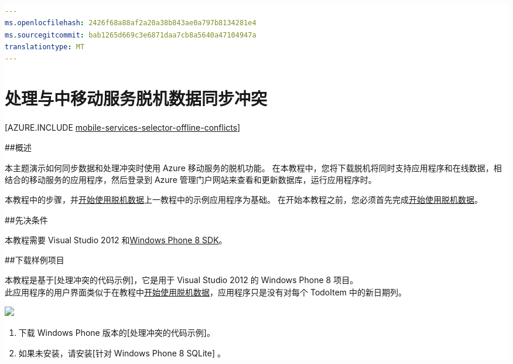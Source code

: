 ```yaml
---
ms.openlocfilehash: 2426f68a88af2a20a38b843ae0a797b8134281e4
ms.sourcegitcommit: bab1265d669c3e6871daa7cb8a5640a47104947a
translationtype: MT
---
```

<properties 
    pageTitle="处理冲突与离线数据中移动服务 (Windows Phone) |Microsoft Azure" 
    description="了解如何使用 Azure 移动服务处理冲突时同步脱机 Windows 手机应用程序中的数据" 
    documentationCenter="windows" 
    authors="wesmc7777" 
    manager="dwrede" 
    editor="" 
    services="mobile-services"/>

<tags 
    ms.service="mobile-services" 
    ms.workload="mobile" 
    ms.tgt_pltfrm="mobile-windows-phone" 
    ms.devlang="dotnet" 
    ms.topic="article" 
    ms.date="06/15/2015" 
    ms.author="wesmc"/>


# 处理与中移动服务脱机数据同步冲突

[AZURE.INCLUDE [mobile-services-selector-offline-conflicts](../../includes/mobile-services-selector-offline-conflicts.md)]

##概述

本主题演示如何同步数据和处理冲突时使用 Azure 移动服务的脱机功能。 在本教程中，您将下载脱机将同时支持应用程序和在线数据，相结合的移动服务的应用程序，然后登录到 Azure 管理门户网站来查看和更新数据库，运行应用程序时。

本教程中的步骤，并[开始使用脱机数据]上一教程中的示例应用程序为基础。 在开始本教程之前，您必须首先完成[开始使用脱机数据]。


##先决条件

本教程需要 Visual Studio 2012 和[Windows Phone 8 SDK]。


##下载样例项目



本教程是基于[处理冲突的代码示例]，它是用于 Visual Studio 2012 的 Windows Phone 8 项目。  
此应用程序的用户界面类似于在教程中[开始使用脱机数据]，应用程序只是没有对每个 TodoItem 中的新日期列。

![][0]


1. 下载 Windows Phone 版本的[处理冲突的代码示例]。 

2. 如果未安装，请安装[针对 Windows Phone 8 SQLite] 。


[0]: ./media/mobile-services-windows-phone-handling-conflicts-offline-data/mobile-services-handling-conflicts-app-run1.png
[1]: ./media/mobile-services-windows-phone-handling-conflicts-offline-data/mobile-services-todowithdate-empty.png
[2]: ./media/mobile-services-windows-phone-handling-conflicts-offline-data/mobile-services-todowithdate-empty-sql.png
[3]: ./media/mobile-services-windows-phone-handling-conflicts-offline-data/mobile-services-todowithdate-push1.png
[5]: ./media/mobile-services-windows-phone-handling-conflicts-offline-data/vs-emulator-wvga.png
[6]: ./media/mobile-services-windows-phone-handling-conflicts-offline-data/two-emulators-synced.png
[7]: ./media/mobile-services-windows-phone-handling-conflicts-offline-data/two-emulators-date-change.png
[8]: ./media/mobile-services-windows-phone-handling-conflicts-offline-data/two-emulators-conflict-detected.png
[9]: ./media/mobile-services-windows-phone-handling-conflicts-offline-data/two-emulators-item-completed.png
[处理冲突的代码的示例]: http://go.microsoft.com/fwlink/?LinkId=398257
[开始使用移动服务]: ../mobile-services-windows-phone-get-started.md
[开始使用脱机数据]: mobile-services-windows-phone-get-started-offline-data.md
[Azure 的管理门户]: https://manage.windowsazure.com/
[Windows Phone 8 SDK]: http://go.microsoft.com/fwlink/p/?linkid=268374
[SQLite 的 Windows Phone 8]: http://go.microsoft.com/fwlink/?LinkId=397953
[有关数据入门]: mobile-services-windows-phone-get-started-data.md